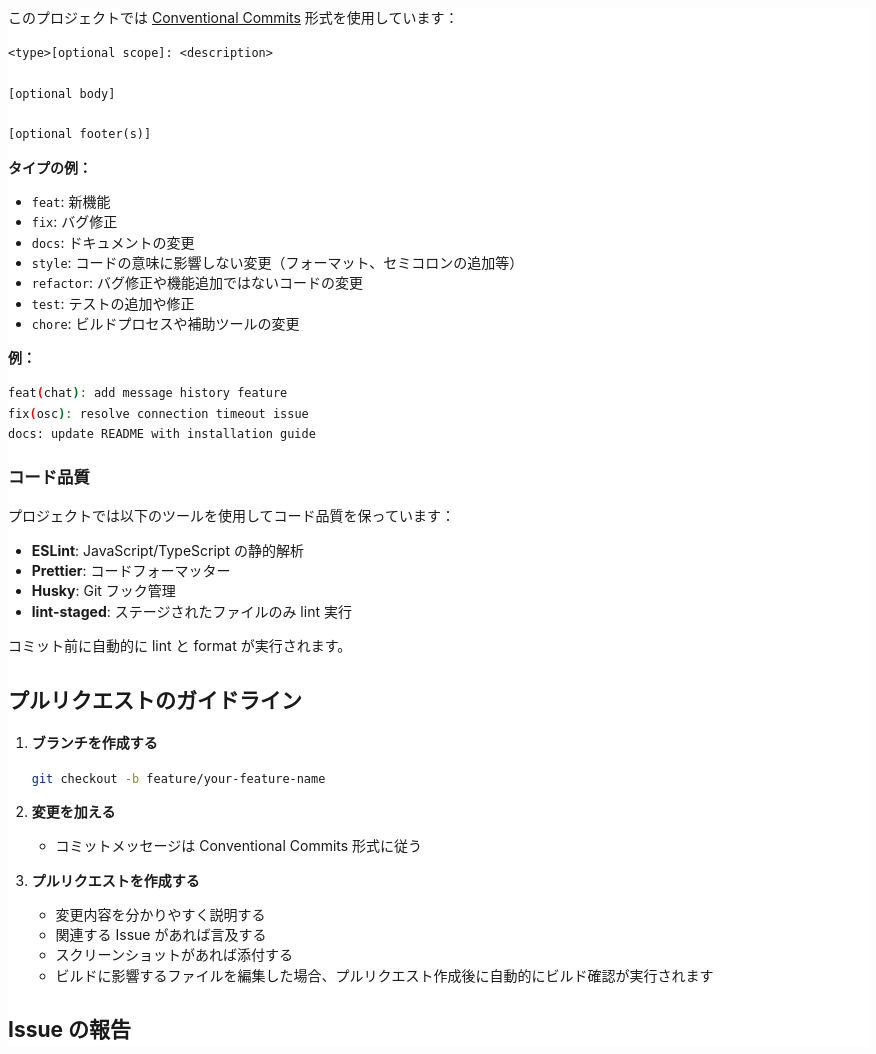 このプロジェクトでは [Conventional Commits](https://www.conventionalcommits.org/) 形式を使用しています：

```plaintext
<type>[optional scope]: <description>

[optional body]

[optional footer(s)]
```

**タイプの例：**

- `feat`: 新機能
- `fix`: バグ修正
- `docs`: ドキュメントの変更
- `style`: コードの意味に影響しない変更（フォーマット、セミコロンの追加等）
- `refactor`: バグ修正や機能追加ではないコードの変更
- `test`: テストの追加や修正
- `chore`: ビルドプロセスや補助ツールの変更

**例：**

```bash
feat(chat): add message history feature
fix(osc): resolve connection timeout issue
docs: update README with installation guide
```

### コード品質

プロジェクトでは以下のツールを使用してコード品質を保っています：

- **ESLint**: JavaScript/TypeScript の静的解析
- **Prettier**: コードフォーマッター
- **Husky**: Git フック管理
- **lint-staged**: ステージされたファイルのみ lint 実行

コミット前に自動的に lint と format が実行されます。

## プルリクエストのガイドライン

1. **ブランチを作成する**

   ```bash
   git checkout -b feature/your-feature-name
   ```

2. **変更を加える**

   - コミットメッセージは Conventional Commits 形式に従う

3. **プルリクエストを作成する**
   - 変更内容を分かりやすく説明する
   - 関連する Issue があれば言及する
   - スクリーンショットがあれば添付する
   - ビルドに影響するファイルを編集した場合、プルリクエスト作成後に自動的にビルド確認が実行されます

## Issue の報告
